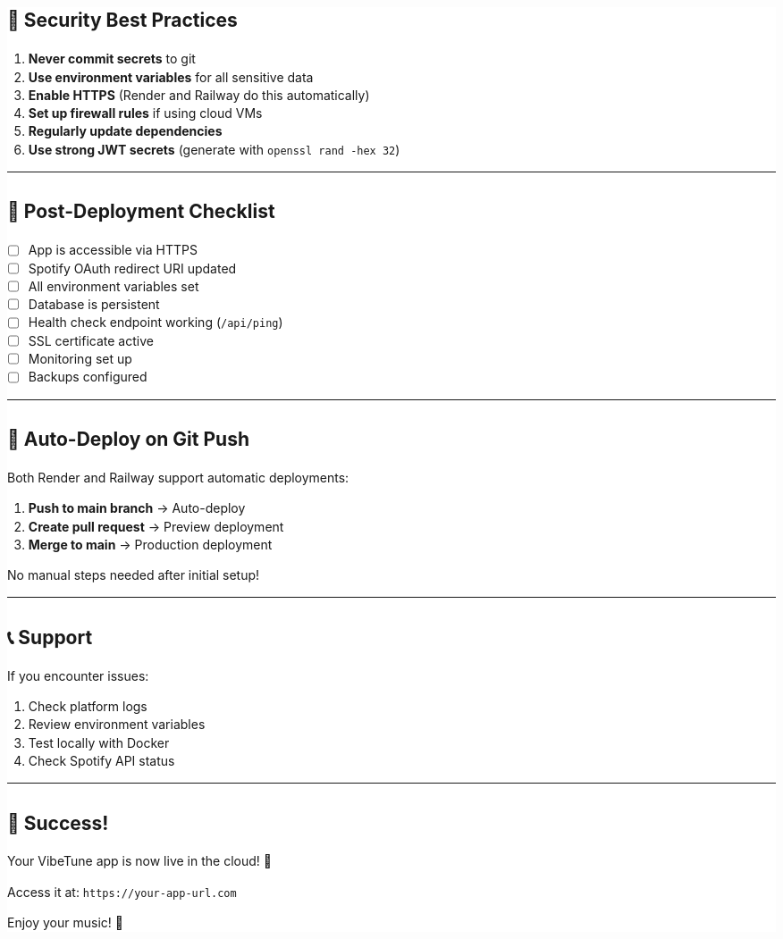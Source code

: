 
## 🔐 Security Best Practices

1. **Never commit secrets** to git
2. **Use environment variables** for all sensitive data
3. **Enable HTTPS** (Render and Railway do this automatically)
4. **Set up firewall rules** if using cloud VMs
5. **Regularly update dependencies**
6. **Use strong JWT secrets** (generate with `openssl rand -hex 32`)

---

## 🎯 Post-Deployment Checklist

- [ ] App is accessible via HTTPS
- [ ] Spotify OAuth redirect URI updated
- [ ] All environment variables set
- [ ] Database is persistent
- [ ] Health check endpoint working (`/api/ping`)
- [ ] SSL certificate active
- [ ] Monitoring set up
- [ ] Backups configured

---

## 🚀 Auto-Deploy on Git Push

Both Render and Railway support automatic deployments:

1. **Push to main branch** → Auto-deploy
2. **Create pull request** → Preview deployment
3. **Merge to main** → Production deployment

No manual steps needed after initial setup!

---

## 📞 Support

If you encounter issues:
1. Check platform logs
2. Review environment variables
3. Test locally with Docker
4. Check Spotify API status

---

## 🎉 Success!

Your VibeTune app is now live in the cloud! 🎊

Access it at: `https://your-app-url.com`

Enjoy your music! 🎵
